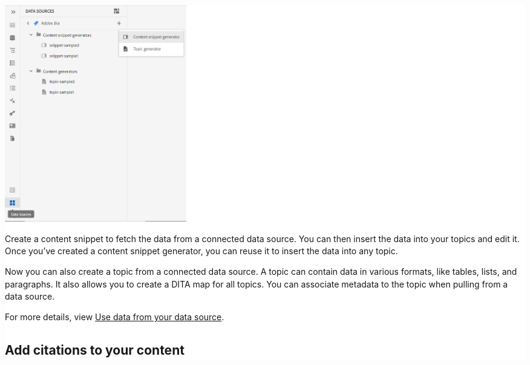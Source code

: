 <img  src="assets/data-sources.png" alt= "Data sources list in the panel" width=300>

Create a content snippet to fetch the data from a connected data source. You can then insert the data into your topics and edit it. Once you’ve created a content snippet generator, you can reuse it to insert the data into any topic. 

Now you can also create a topic from a connected data source.  A topic can contain data in various formats, like tables, lists, and paragraphs. It also allows you to create a DITA map for all topics.  You can associate metadata to the topic when pulling from a data source.

For more details, view [Use data from your data source](../user-guide/web-editor-content-snippet.md).

## Add citations to your content
